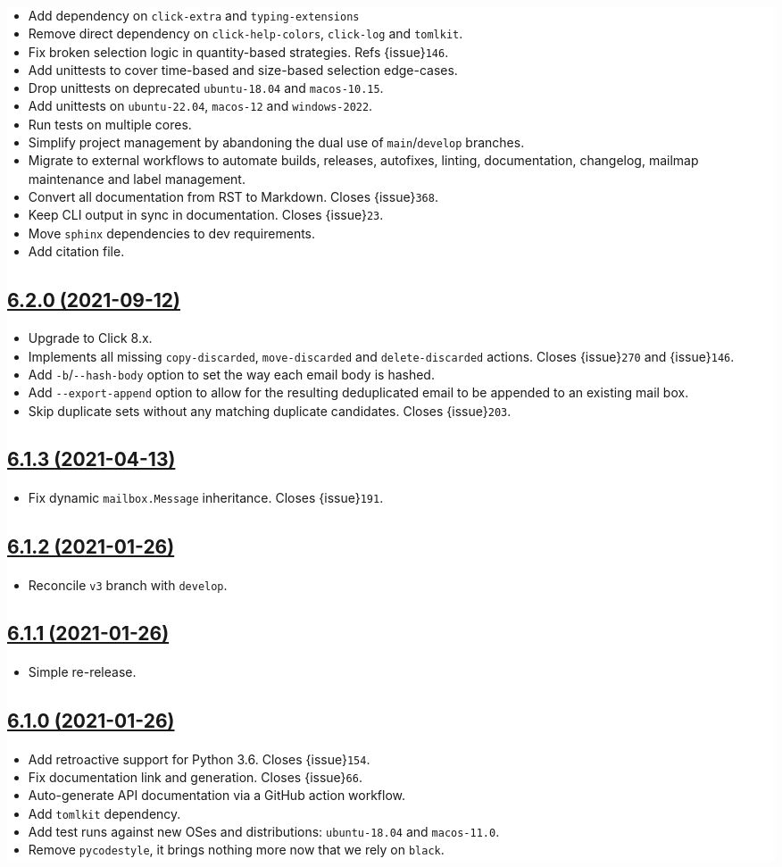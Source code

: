 - Add dependency on `click-extra` and `typing-extensions`
- Remove direct dependency on `click-help-colors`, `click-log` and `tomlkit`.
- Fix broken selection logic in quantity-based strategies. Refs {issue}`146`.
- Add unittests to cover time-based and size-based selection edge-cases.
- Drop unittests on deprecated `ubuntu-18.04` and `macos-10.15`.
- Add unittests on `ubuntu-22.04`, `macos-12` and `windows-2022`.
- Run tests on multiple cores.
- Simplify project management by abandoning the dual use of `main`/`develop` branches.
- Migrate to external workflows to automate builds, releases, autofixes, linting, documentation, changelog, mailmap maintenance and label management.
- Convert all documentation from RST to Markdown. Closes {issue}`368`.
- Keep CLI output in sync in documentation. Closes {issue}`23`.
- Move `sphinx` dependencies to dev requirements.
- Add citation file.

## [6.2.0 (2021-09-12)](https://github.com/kdeldycke/mail-deduplicate/compare/v6.1.3...v6.2.0)

- Upgrade to Click 8.x.
- Implements all missing `copy-discarded`, `move-discarded` and
  `delete-discarded` actions. Closes {issue}`270` and {issue}`146`.
- Add `-b`/`--hash-body` option to set the way each email body is
  hashed.
- Add `--export-append` option to allow for the resulting deduplicated
  email to be appended to an existing mail box.
- Skip duplicate sets without any matching duplicate candidates. Closes
  {issue}`203`.

## [6.1.3 (2021-04-13)](https://github.com/kdeldycke/mail-deduplicate/compare/v6.1.2...v6.1.3)

- Fix dynamic `mailbox.Message` inheritance. Closes {issue}`191`.

## [6.1.2 (2021-01-26)](https://github.com/kdeldycke/mail-deduplicate/compare/v6.1.1...v6.1.2)

- Reconcile `v3` branch with `develop`.

## [6.1.1 (2021-01-26)](https://github.com/kdeldycke/mail-deduplicate/compare/v6.1.0...v6.1.1)

- Simple re-release.

## [6.1.0 (2021-01-26)](https://github.com/kdeldycke/mail-deduplicate/compare/v6.0.2...v6.1.0)

- Add retroactive support for Python 3.6. Closes {issue}`154`.
- Fix documentation link and generation. Closes {issue}`66`.
- Auto-generate API documentation via a GitHub action workflow.
- Add `tomlkit` dependency.
- Add test runs against new OSes and distributions: `ubuntu-18.04` and
  `macos-11.0`.
- Remove `pycodestyle`, it brings nothing more now that we rely on
  `black`.
